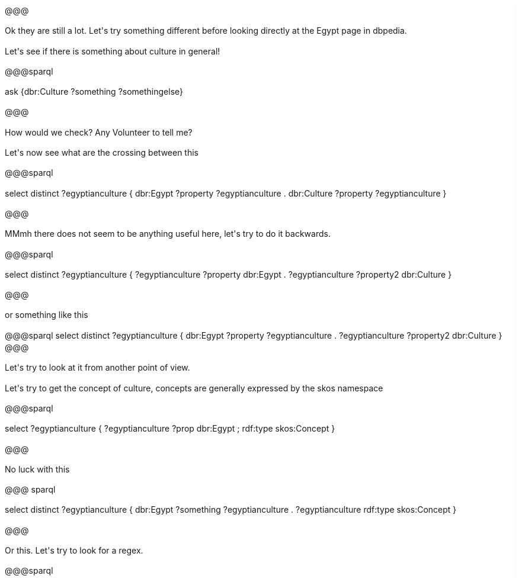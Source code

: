 @@@

Ok they are still a lot. Let's try something different before looking directly at the Egypt page in dbpedia.

Let's see if there is something about culture in general!

@@@sparql

ask {dbr:Culture ?something ?somethingelse}

@@@

How would we check? Any Volunteer to tell me?

Let's now see what are the crossing between this

@@@sparql

select distinct ?egyptianculture { dbr:Egypt ?property ?egyptianculture .
dbr:Culture ?property ?egyptianculture }

@@@

MMmh there does not seem to be anything useful here, let's try to do it backwards.

@@@sparql

select distinct ?egyptianculture { ?egyptianculture ?property dbr:Egypt .
?egyptianculture ?property2 dbr:Culture }

@@@

or something like this

@@@sparql
select distinct ?egyptianculture { dbr:Egypt ?property ?egyptianculture .
?egyptianculture ?property2 dbr:Culture }
@@@

Let's try to look at it from another point of view.

Let's try to get the concept of culture, concepts are generally expressed by the skos namespace

@@@sparql

select ?egyptianculture { ?egyptianculture ?prop dbr:Egypt ;
rdf:type skos:Concept }

@@@

No luck with this

@@@ sparql

select distinct ?egyptianculture { dbr:Egypt ?something ?egyptianculture .
?egyptianculture rdf:type skos:Concept }

@@@

Or this. Let's try to look for a regex.

@@@sparql
